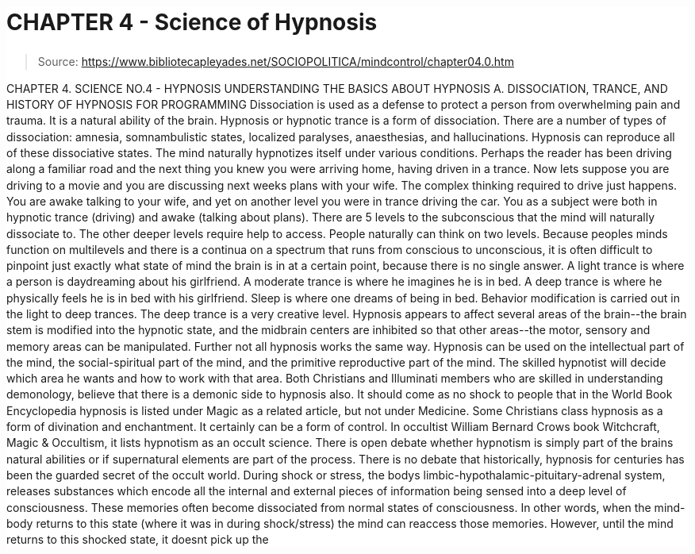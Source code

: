 # CHAPTER 4 - Science of Hypnosis

> Source: https://www.bibliotecapleyades.net/SOCIOPOLITICA/mindcontrol/chapter04.0.htm

CHAPTER 4.
SCIENCE NO.4 -
HYPNOSIS
UNDERSTANDING THE BASICS ABOUT HYPNOSIS
A.
DISSOCIATION, TRANCE, AND HISTORY OF HYPNOSIS FOR PROGRAMMING
Dissociation is used as a defense to protect a person from overwhelming
pain and trauma. It is a natural ability of the brain. Hypnosis or
hypnotic trance is a form of dissociation. There are a number of types
of dissociation: amnesia, somnambulistic states, localized paralyses,
anaesthesias, and hallucinations. Hypnosis can reproduce all of these
dissociative states. The mind naturally hypnotizes itself under various
conditions. Perhaps the reader has been driving along a familiar road
and the next thing you knew you were arriving home, having driven in a
trance. Now lets suppose you are driving to a movie and you are
discussing next weeks plans with your wife. The complex thinking
required to drive just happens. You are awake talking to your wife, and
yet on another level you were in trance driving the car. You as a
subject were both in hypnotic trance (driving) and awake (talking about
plans). There are 5 levels to the subconscious that the mind will
naturally dissociate to. The other deeper levels require help to access.
People naturally can think on two levels.
Because peoples minds
function on multilevels and there is a continua on a spectrum that runs
from conscious to unconscious, it is often difficult to pinpoint just
exactly what state of mind the brain is in at a certain point, because
there is no single answer. A light trance is where a person is
daydreaming about his girlfriend. A moderate trance is where he imagines
he is in bed. A deep trance is where he physically feels he is in bed
with his girlfriend. Sleep is where one dreams of being in bed. Behavior
modification is carried out in the light to deep trances. The deep
trance is a very creative level. Hypnosis appears to affect several
areas of the brain--the brain stem is modified into the hypnotic state,
and the midbrain centers are inhibited so that other areas--the motor,
sensory and memory areas can be manipulated. Further not all hypnosis
works the same way.
Hypnosis can be used on the intellectual part of the
mind, the social-spiritual part of the mind, and the primitive
reproductive part of the mind. The skilled hypnotist will decide which
area he wants and how to work with that area. Both Christians and
Illuminati members who are skilled in understanding demonology, believe
that there is a demonic side to hypnosis also. It should come as no
shock to people that in the World Book Encyclopedia hypnosis is
listed under Magic as a related article, but not under Medicine. Some
Christians class hypnosis as a form of divination and enchantment. It
certainly can be a form of control. In occultist William Bernard Crows book
Witchcraft, Magic & Occultism, it lists hypnotism as an occult
science. There is open debate whether hypnotism is simply part of the
brains natural abilities or if supernatural elements are part of the
process. There is no debate that historically, hypnosis for centuries
has been the guarded secret of the occult world.
During shock or stress,
the bodys limbic-hypothalamic-pituitary-adrenal system, releases
substances which encode all the internal and external pieces of
information being sensed into a deep level of consciousness. These
memories often become dissociated from normal states of consciousness.
In other words, when the mind-body returns to this state (where it was
in during shock/stress) the mind can reaccess those memories. However,
until the mind returns to this shocked state, it doesnt pick up the